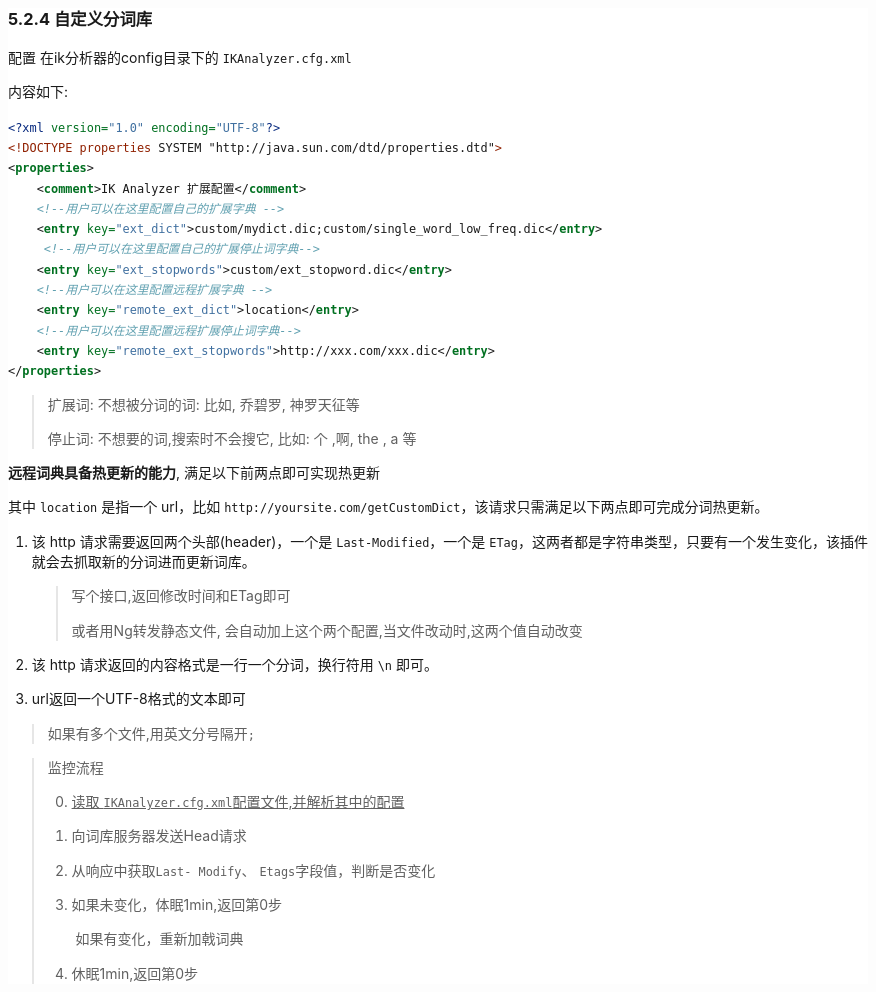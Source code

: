 

### 5.2.4 自定义分词库

配置 在ik分析器的config目录下的 `IKAnalyzer.cfg.xml`

内容如下:

```xml
<?xml version="1.0" encoding="UTF-8"?>
<!DOCTYPE properties SYSTEM "http://java.sun.com/dtd/properties.dtd">
<properties>
	<comment>IK Analyzer 扩展配置</comment>
	<!--用户可以在这里配置自己的扩展字典 -->
	<entry key="ext_dict">custom/mydict.dic;custom/single_word_low_freq.dic</entry>
	 <!--用户可以在这里配置自己的扩展停止词字典-->
	<entry key="ext_stopwords">custom/ext_stopword.dic</entry>
 	<!--用户可以在这里配置远程扩展字典 -->
	<entry key="remote_ext_dict">location</entry>
 	<!--用户可以在这里配置远程扩展停止词字典-->
	<entry key="remote_ext_stopwords">http://xxx.com/xxx.dic</entry>
</properties>
```

> 扩展词: 不想被分词的词: 比如, 乔碧罗, 神罗天征等
>
> 停止词: 不想要的词,搜索时不会搜它, 比如: 个 ,啊, the , a 等

**远程词典具备热更新的能力**, 满足以下前两点即可实现热更新

其中 `location` 是指一个 url，比如 `http://yoursite.com/getCustomDict`，该请求只需满足以下两点即可完成分词热更新。

1. 该 http 请求需要返回两个头部(header)，一个是 `Last-Modified`，一个是 `ETag`，这两者都是字符串类型，只要有一个发生变化，该插件就会去抓取新的分词进而更新词库。

   > 写个接口,返回修改时间和ETag即可
   >
   > 或者用Ng转发静态文件, 会自动加上这个两个配置,当文件改动时,这两个值自动改变

   

2. 该 http 请求返回的内容格式是一行一个分词，换行符用 `\n` 即可。

3. url返回一个UTF-8格式的文本即可

> 如果有多个文件,用英文分号隔开`;`

> 监控流程
>
> 0. <u>读取 `IKAnalyzer.cfg.xml`配置文件,并解析其中的配置</u>
>
> 1. 向词库服务器发送Head请求
>
> 2. 从响应中获取`Last- Modify`、 `Etags`字段值，判断是否变化
>
> 3. 如果未变化，体眠1min,返回第0步
>
>    ​	如果有变化，重新加戟词典
>
> 4. 休眠1min,返回第0步
